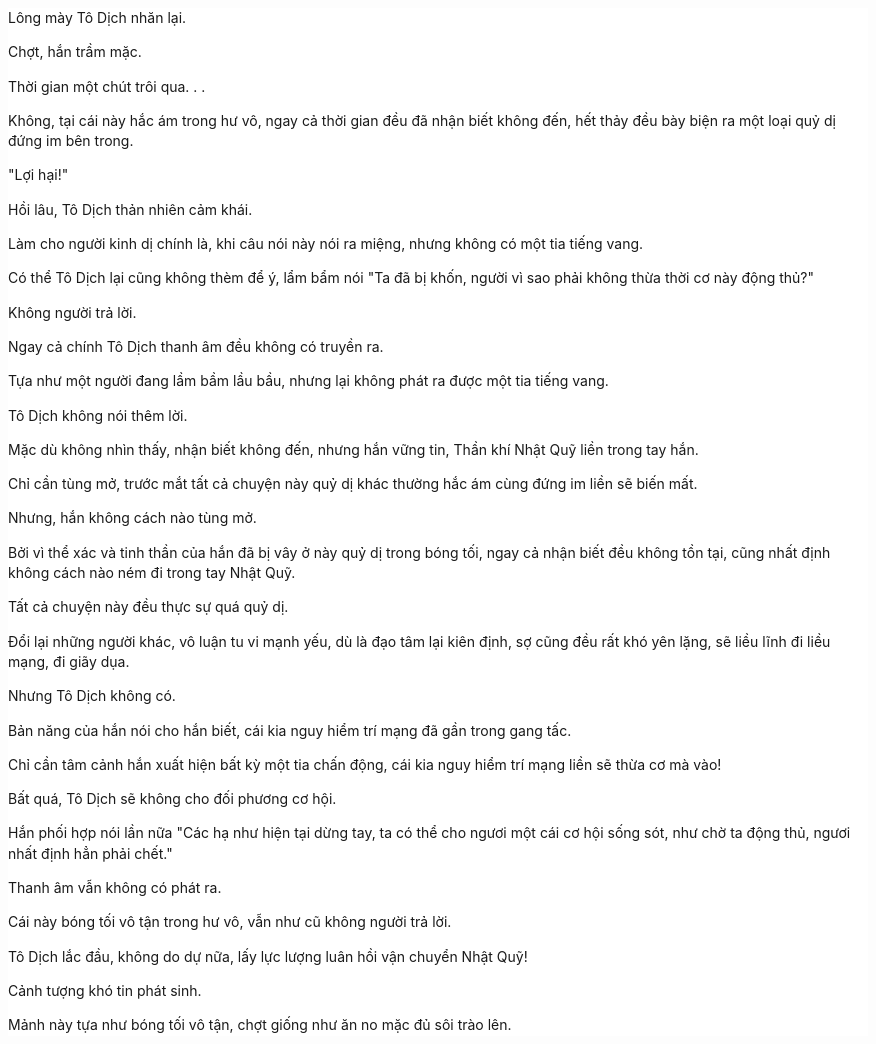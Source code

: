 Lông mày Tô Dịch nhăn lại.

Chợt, hắn trầm mặc.

Thời gian một chút trôi qua. . .

Không, tại cái này hắc ám trong hư vô, ngay cả thời gian đều đã nhận biết không đến, hết thảy đều bày biện ra một loại quỷ dị đứng im bên trong.

"Lợi hại!"

Hồi lâu, Tô Dịch thản nhiên cảm khái.

Làm cho người kinh dị chính là, khi câu nói này nói ra miệng, nhưng không có một tia tiếng vang.

Có thể Tô Dịch lại cũng không thèm để ý, lẩm bẩm nói "Ta đã bị khốn, người vì sao phải không thừa thời cơ này động thủ?"

Không người trả lời.

Ngay cả chính Tô Dịch thanh âm đều không có truyền ra.

Tựa như một người đang lầm bầm lầu bầu, nhưng lại không phát ra được một tia tiếng vang.

Tô Dịch không nói thêm lời.

Mặc dù không nhìn thấy, nhận biết không đến, nhưng hắn vững tin, Thần khí Nhật Quỹ liền trong tay hắn.

Chỉ cần tùng mở, trước mắt tất cả chuyện này quỷ dị khác thường hắc ám cùng đứng im liền sẽ biến mất.

Nhưng, hắn không cách nào tùng mở.

Bởi vì thể xác và tinh thần của hắn đã bị vây ở này quỷ dị trong bóng tối, ngay cả nhận biết đều không tồn tại, cũng nhất định không cách nào ném đi trong tay Nhật Quỹ.

Tất cả chuyện này đều thực sự quá quỷ dị.

Đổi lại những người khác, vô luận tu vi mạnh yếu, dù là đạo tâm lại kiên định, sợ cũng đều rất khó yên lặng, sẽ liều lĩnh đi liều mạng, đi giãy dụa.

Nhưng Tô Dịch không có.

Bản năng của hắn nói cho hắn biết, cái kia nguy hiểm trí mạng đã gần trong gang tấc.

Chỉ cần tâm cảnh hắn xuất hiện bất kỳ một tia chấn động, cái kia nguy hiểm trí mạng liền sẽ thừa cơ mà vào!

Bất quá, Tô Dịch sẽ không cho đối phương cơ hội.

Hắn phối hợp nói lần nữa "Các hạ như hiện tại dừng tay, ta có thể cho ngươi một cái cơ hội sống sót, như chờ ta động thủ, ngươi nhất định hẳn phải chết."

Thanh âm vẫn không có phát ra.

Cái này bóng tối vô tận trong hư vô, vẫn như cũ không người trả lời.

Tô Dịch lắc đầu, không do dự nữa, lấy lực lượng luân hồi vận chuyển Nhật Quỹ!

Cảnh tượng khó tin phát sinh.

Mảnh này tựa như bóng tối vô tận, chợt giống như ăn no mặc đủ sôi trào lên.
